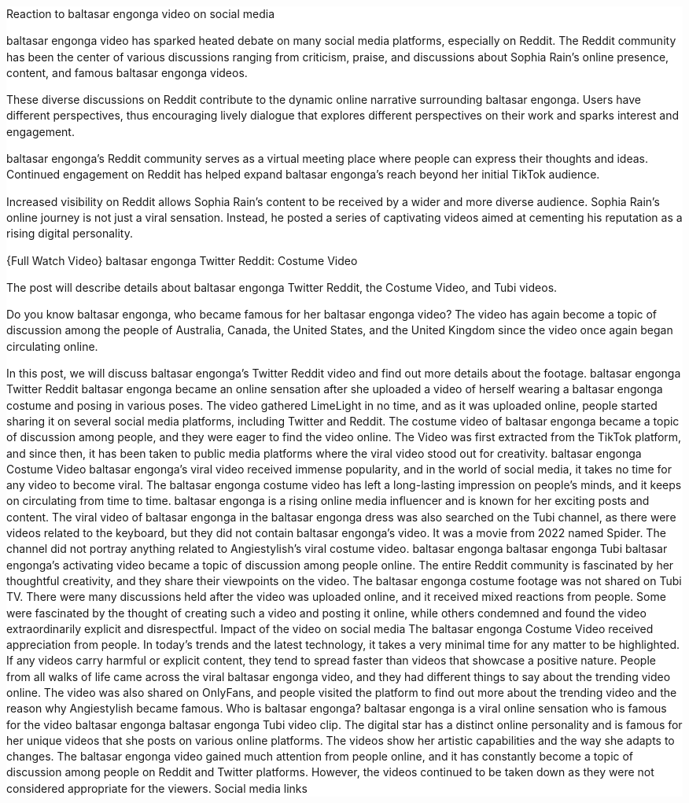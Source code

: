 Reaction to baltasar engonga video on social media

baltasar engonga video has sparked heated debate on many social media platforms, especially on Reddit. The Reddit community has been the center of various discussions ranging from criticism, praise, and discussions about Sophia Rain’s online presence, content, and famous baltasar engonga videos.

These diverse discussions on Reddit contribute to the dynamic online narrative surrounding baltasar engonga. Users have different perspectives, thus encouraging lively dialogue that explores different perspectives on their work and sparks interest and engagement.

baltasar engonga’s Reddit community serves as a virtual meeting place where people can express their thoughts and ideas. Continued engagement on Reddit has helped expand baltasar engonga’s reach beyond her initial TikTok audience.

Increased visibility on Reddit allows Sophia Rain’s content to be received by a wider and more diverse audience. Sophia Rain’s online journey is not just a viral sensation. Instead, he posted a series of captivating videos aimed at cementing his reputation as a rising digital personality.

{Full Watch Video} baltasar engonga Twitter Reddit: Costume Video

The post will describe details about baltasar engonga Twitter Reddit, the Costume Video, and Tubi videos.

Do you know baltasar engonga, who became famous for her baltasar engonga video? The video has again become a topic of discussion among the people of Australia, Canada, the United States, and the United Kingdom since the video once again began circulating online.

In this post, we will discuss baltasar engonga’s Twitter Reddit video and find out more details about the footage. baltasar engonga Twitter Reddit baltasar engonga became an online sensation after she uploaded a video of herself wearing a baltasar engonga costume and posing in various poses. The video gathered LimeLight in no time, and as it was uploaded online, people started sharing it on several social media platforms, including Twitter and Reddit. The costume video of baltasar engonga became a topic of discussion among people, and they were eager to find the video online. The Video was first extracted from the TikTok platform, and since then, it has been taken to public media platforms where the viral video stood out for creativity. baltasar engonga Costume Video baltasar engonga’s viral video received immense popularity, and in the world of social media, it takes no time for any video to become viral. The baltasar engonga costume video has left a long-lasting impression on people’s minds, and it keeps on circulating from time to time. baltasar engonga is a rising online media influencer and is known for her exciting posts and content. The viral video of baltasar engonga in the baltasar engonga dress was also searched on the Tubi channel, as there were videos related to the keyboard, but they did not contain baltasar engonga’s video. It was a movie from 2022 named Spider. The channel did not portray anything related to Angiestylish’s viral costume video. baltasar engonga baltasar engonga Tubi baltasar engonga’s activating video became a topic of discussion among people online. The entire Reddit community is fascinated by her thoughtful creativity, and they share their viewpoints on the video. The baltasar engonga costume footage was not shared on Tubi TV. There were many discussions held after the video was uploaded online, and it received mixed reactions from people. Some were fascinated by the thought of creating such a video and posting it online, while others condemned and found the video extraordinarily explicit and disrespectful. Impact of the video on social media The baltasar engonga Costume Video received appreciation from people. In today’s trends and the latest technology, it takes a very minimal time for any matter to be highlighted. If any videos carry harmful or explicit content, they tend to spread faster than videos that showcase a positive nature. People from all walks of life came across the viral baltasar engonga video, and they had different things to say about the trending video online. The video was also shared on OnlyFans, and people visited the platform to find out more about the trending video and the reason why Angiestylish became famous. Who is baltasar engonga? baltasar engonga is a viral online sensation who is famous for the video baltasar engonga baltasar engonga Tubi video clip. The digital star has a distinct online personality and is famous for her unique videos that she posts on various online platforms. The videos show her artistic capabilities and the way she adapts to changes. The baltasar engonga video gained much attention from people online, and it has constantly become a topic of discussion among people on Reddit and Twitter platforms. However, the videos continued to be taken down as they were not considered appropriate for the viewers. Social media links
